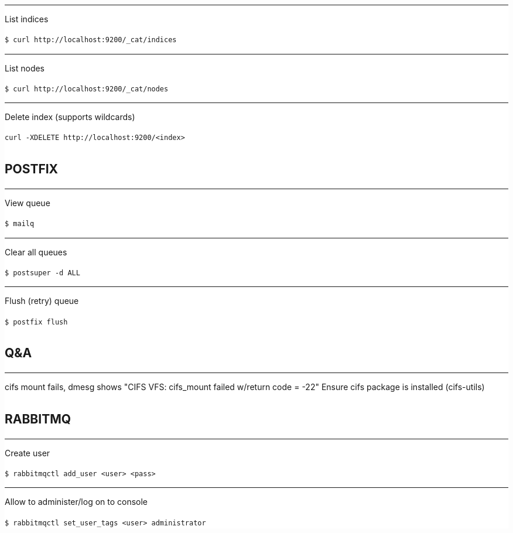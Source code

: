 ***
List indices
```
$ curl http://localhost:9200/_cat/indices
```

***
List nodes
```
$ curl http://localhost:9200/_cat/nodes
```

***
Delete index (supports wildcards)
```
curl -XDELETE http://localhost:9200/<index>
```

POSTFIX
-------
***
View queue
```
$ mailq
```

***
Clear all queues
```
$ postsuper -d ALL
```

***
Flush (retry) queue
```
$ postfix flush
```

Q&A
---
***
cifs mount fails, dmesg shows "CIFS VFS: cifs_mount failed w/return code = -22"
Ensure cifs package is installed (cifs-utils)

RABBITMQ
--------
***
Create user
```
$ rabbitmqctl add_user <user> <pass>
```

***
Allow to administer/log on to console
```
$ rabbitmqctl set_user_tags <user> administrator
```
